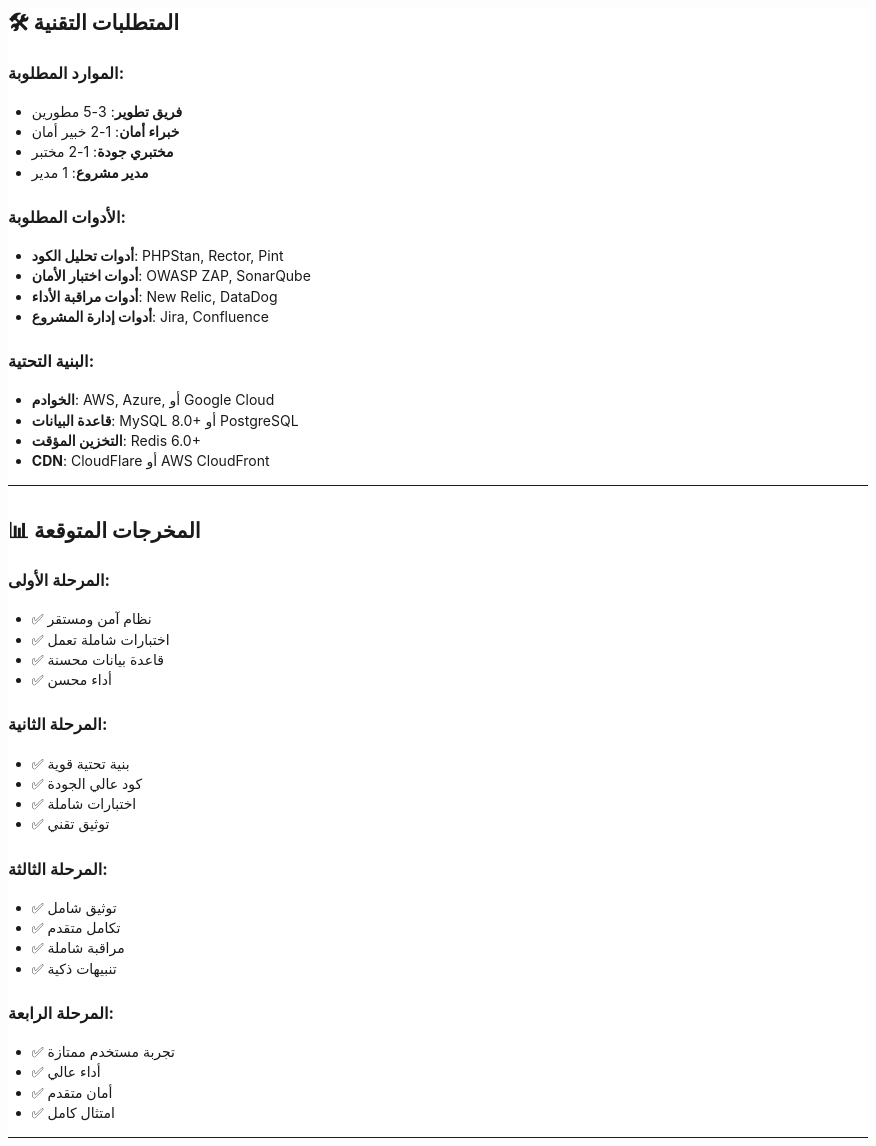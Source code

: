 
## 🛠️ المتطلبات التقنية

### الموارد المطلوبة:
- **فريق تطوير**: 3-5 مطورين
- **خبراء أمان**: 1-2 خبير أمان
- **مختبري جودة**: 1-2 مختبر
- **مدير مشروع**: 1 مدير

### الأدوات المطلوبة:
- **أدوات تحليل الكود**: PHPStan, Rector, Pint
- **أدوات اختبار الأمان**: OWASP ZAP, SonarQube
- **أدوات مراقبة الأداء**: New Relic, DataDog
- **أدوات إدارة المشروع**: Jira, Confluence

### البنية التحتية:
- **الخوادم**: AWS, Azure, أو Google Cloud
- **قاعدة البيانات**: MySQL 8.0+ أو PostgreSQL
- **التخزين المؤقت**: Redis 6.0+
- **CDN**: CloudFlare أو AWS CloudFront

---

## 📊 المخرجات المتوقعة

### المرحلة الأولى:
- ✅ نظام آمن ومستقر
- ✅ اختبارات شاملة تعمل
- ✅ قاعدة بيانات محسنة
- ✅ أداء محسن

### المرحلة الثانية:
- ✅ بنية تحتية قوية
- ✅ كود عالي الجودة
- ✅ اختبارات شاملة
- ✅ توثيق تقني

### المرحلة الثالثة:
- ✅ توثيق شامل
- ✅ تكامل متقدم
- ✅ مراقبة شاملة
- ✅ تنبيهات ذكية

### المرحلة الرابعة:
- ✅ تجربة مستخدم ممتازة
- ✅ أداء عالي
- ✅ أمان متقدم
- ✅ امتثال كامل

---